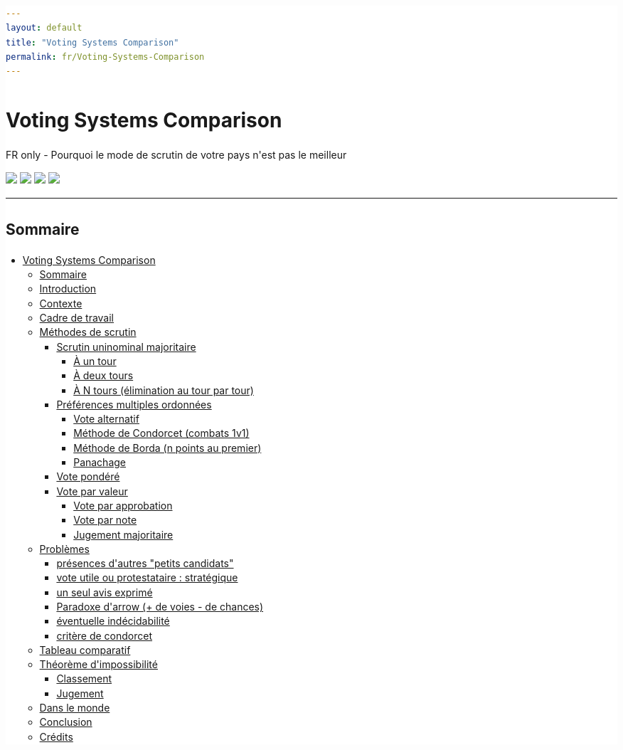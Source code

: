 ```yaml
---
layout: default
title: "Voting Systems Comparison"
permalink: fr/Voting-Systems-Comparison
---
```


# Voting Systems Comparison
FR only - Pourquoi le mode de scrutin de votre pays n'est pas le meilleur

![](https://img.shields.io/badge/language-French-blue) ![](https://img.shields.io/badge/status-In_progress-green) ![](https://img.shields.io/badge/type-Read_only-green) ![](https://img.shields.io/github/last-commit/Relex12/Languages)

---

## Sommaire
* [Voting Systems Comparison](#voting-systems-comparison)
    * [Sommaire](#sommaire)
    * [Introduction](#introduction)
    * [Contexte](#contexte)
    * [Cadre de travail](#cadre-de-travail)
    * [Méthodes de scrutin](#méthodes-de-scrutin)
        * [Scrutin uninominal majoritaire](#scrutin-uninominal-majoritaire)
            * [À un tour](#à-un-tour)
            * [À deux tours](#à-deux-tours)
            * [À N tours (élimination au tour par tour)](#à-n-tours-(élimination-au-tour-par-tour))
        * [Préférences multiples ordonnées](#préférences-multiples-ordonnées)
            * [Vote alternatif](#vote-alternatif)
            * [Méthode de Condorcet (combats 1v1)](#méthode-de-condorcet-(combats-1v1))
            * [Méthode de Borda (n points au premier)](#méthode-de-borda-(n-points-au-premier))
            * [Panachage](#panachage)
        * [Vote pondéré](#vote-pondéré)
        * [Vote par valeur](#vote-par-valeur)
            * [Vote par approbation](#vote-par-approbation)
            * [Vote par note](#vote-par-note)
            * [Jugement majoritaire](#jugement-majoritaire)
    * [Problèmes](#problèmes)
        * [présences d'autres "petits candidats"](#présences-d'autres-"petits-candidats")
        * [vote utile ou protestataire : stratégique](#vote-utile-ou-protestataire-:-stratégique)
        * [un seul avis exprimé](#un-seul-avis-exprimé)
        * [Paradoxe d'arrow (+ de voies - de chances)](#paradoxe-d'arrow-(+-de-voies---de-chances))
        * [éventuelle indécidabilité](#éventuelle-indécidabilité)
        * [critère de condorcet](#critère-de-condorcet)
    * [Tableau comparatif](#tableau-comparatif)
    * [Théorème d'impossibilité](#théorème-d'impossibilité)
        * [Classement](#classement)
        * [Jugement](#jugement)
    * [Dans le monde](#dans-le-monde)
    * [Conclusion](#conclusion)
    * [Crédits](#crédits)
